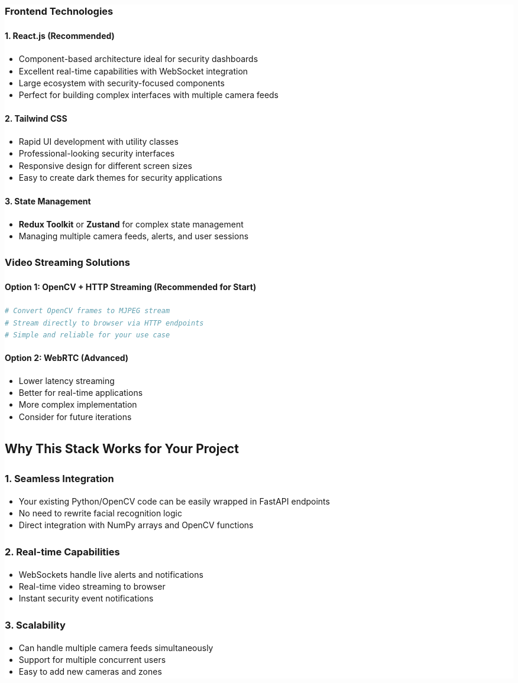 ### Frontend Technologies

#### 1. **React.js (Recommended)**
- Component-based architecture ideal for security dashboards
- Excellent real-time capabilities with WebSocket integration
- Large ecosystem with security-focused components
- Perfect for building complex interfaces with multiple camera feeds

#### 2. **Tailwind CSS**
- Rapid UI development with utility classes
- Professional-looking security interfaces
- Responsive design for different screen sizes
- Easy to create dark themes for security applications

#### 3. **State Management**
- **Redux Toolkit** or **Zustand** for complex state management
- Managing multiple camera feeds, alerts, and user sessions

### Video Streaming Solutions

#### Option 1: **OpenCV + HTTP Streaming (Recommended for Start)**
```python
# Convert OpenCV frames to MJPEG stream
# Stream directly to browser via HTTP endpoints
# Simple and reliable for your use case
```

#### Option 2: **WebRTC (Advanced)**
- Lower latency streaming
- Better for real-time applications
- More complex implementation
- Consider for future iterations

## Why This Stack Works for Your Project

### 1. **Seamless Integration**
- Your existing Python/OpenCV code can be easily wrapped in FastAPI endpoints
- No need to rewrite facial recognition logic
- Direct integration with NumPy arrays and OpenCV functions

### 2. **Real-time Capabilities**
- WebSockets handle live alerts and notifications
- Real-time video streaming to browser
- Instant security event notifications

### 3. **Scalability**
- Can handle multiple camera feeds simultaneously
- Support for multiple concurrent users
- Easy to add new cameras and zones
